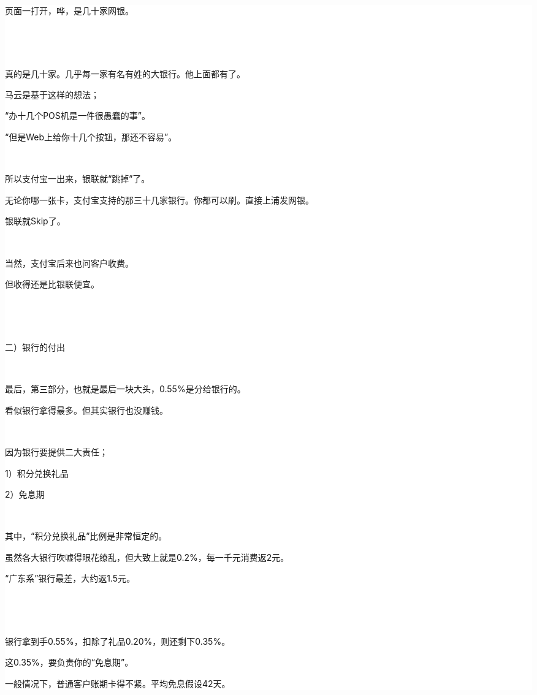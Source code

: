 页面一打开，哗，是几十家网银。

&nbsp;

&nbsp;

真的是几十家。几乎每一家有名有姓的大银行。他上面都有了。

马云是基于这样的想法；

“办十几个POS机是一件很愚蠢的事”。

“但是Web上给你十几个按钮，那还不容易”。

&nbsp;

所以支付宝一出来，银联就“跳掉”了。

无论你哪一张卡，支付宝支持的那三十几家银行。你都可以刷。直接上浦发网银。

银联就Skip了。

&nbsp;

当然，支付宝后来也问客户收费。

但收得还是比银联便宜。

&nbsp;

&nbsp;

二）银行的付出

&nbsp;

最后，第三部分，也就是最后一块大头，0.55%是分给银行的。

看似银行拿得最多。但其实银行也没赚钱。

&nbsp;

因为银行要提供二大责任；

1）积分兑换礼品

2）免息期

&nbsp;

其中，“积分兑换礼品”比例是非常恒定的。

虽然各大银行吹嘘得眼花缭乱，但大致上就是0.2%，每一千元消费返2元。

“广东系”银行最差，大约返1.5元。 

&nbsp;

&nbsp;

银行拿到手0.55%，扣除了礼品0.20%，则还剩下0.35%。

这0.35%，要负责你的“免息期”。

一般情况下，普通客户账期卡得不紧。平均免息假设42天。

